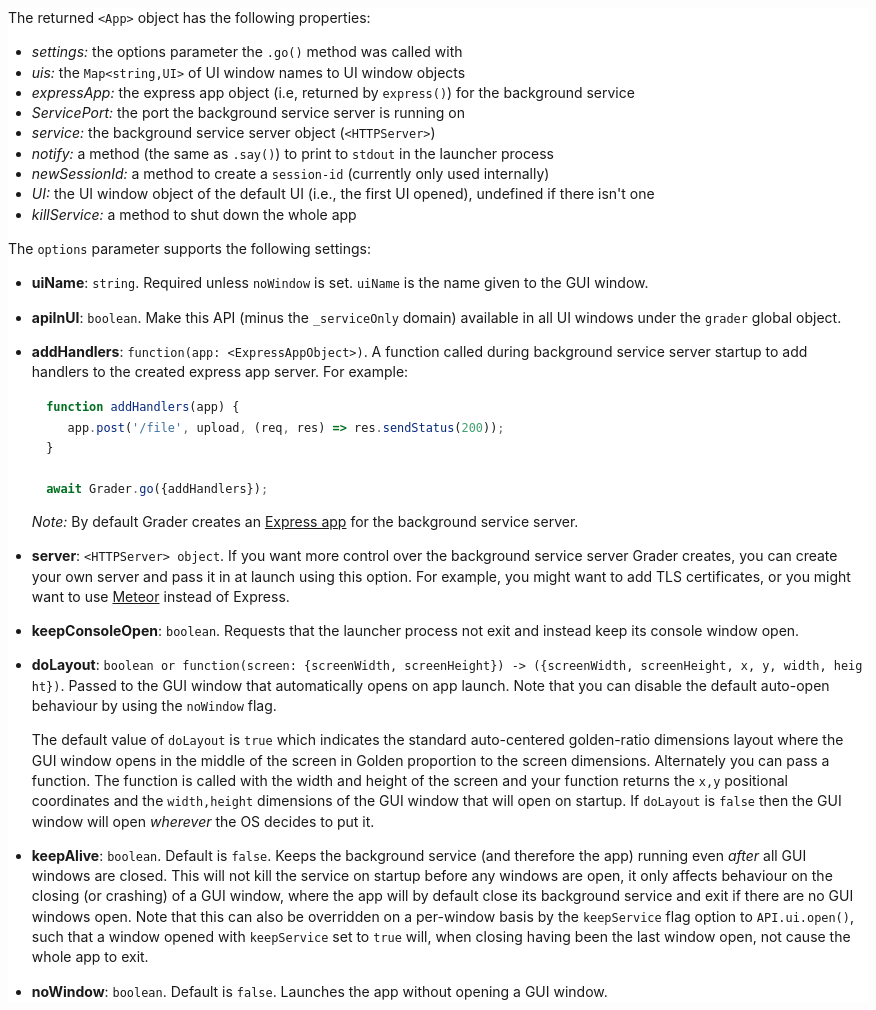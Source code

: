   The returned `<App>` object has the following properties:

  - *settings:* the options parameter the `.go()` method was called with
  - *uis:* the `Map<string,UI>` of UI window names to UI window objects
  - *expressApp:* the express app object (i.e, returned by `express()`) for the background service
  - *ServicePort:* the port the background service server is running on
  - *service:* the background service server object (`<HTTPServer>`)
  - *notify:* a method (the same as `.say()`) to print to `stdout` in the launcher process
  - *newSessionId:* a method to create a `session-id` (currently only used internally)
  - *UI:* the UI window object of the default UI (i.e., the first UI opened), undefined if there isn't one
  - *killService:* a method to shut down the whole app

  The `options` parameter supports the following settings:

  - **uiName**: `string`. Required unless `noWindow` is set. `uiName` is the name given to the GUI window. 
  - **apiInUI**: `boolean`. Make this API (minus the `_serviceOnly` domain) available in all UI windows under the `grader` global object.
  - **addHandlers**: `function(app: <ExpressAppObject>)`. A function called during background service server startup to add handlers to the created express app server.
    For example:

    ```js
      function addHandlers(app) {
         app.post('/file', upload, (req, res) => res.sendStatus(200));
      }

      await Grader.go({addHandlers});
    ```
    
    *Note:* By default Grader creates an [Express app](https://expressjs.com/) for the background service server.

  - **server**: `<HTTPServer> object`. If you want more control over the background service server Grader creates, you can create your own server and pass it in at launch using this option. For example, you might want to add TLS certificates, or you might want to use [Meteor](https://www.meteor.com/) instead of Express. 
  - **keepConsoleOpen**: `boolean`. Requests that the launcher process not exit and instead keep its console window open.
  - **doLayout**: `boolean or function(screen: {screenWidth, screenHeight}) -> ({screenWidth, screenHeight, x, y, width, height})`. Passed to the GUI window that automatically opens on app launch. Note that you can disable the default auto-open behaviour by using the `noWindow` flag. 
    
    The default value of `doLayout` is `true` which indicates the standard auto-centered golden-ratio dimensions layout where the GUI window opens in the middle of the screen in Golden proportion to the screen dimensions. Alternately you can pass a function. The function is called with the width and height of the screen and your function returns the `x,y` positional coordinates and the `width,height` dimensions of the GUI window that will open on startup. If `doLayout` is `false` then the GUI window will open *wherever* the OS decides to put it. 
  - **keepAlive**: `boolean`. Default is `false`. Keeps the background service (and therefore the app) running even *after* all GUI windows are closed. This will not kill the service on startup before any windows are open, it only affects behaviour on the closing (or crashing) of a GUI window, where the app will by default close its background service and exit if there are no GUI windows open. Note that this can also be overridden on a per-window basis by the `keepService` flag option to `API.ui.open()`, such that a window opened with `keepService` set to `true` will, when closing having been the last window open, not cause the whole app to exit.
  - **noWindow**: `boolean`. Default is `false`. Launches the app without opening a GUI window.
    